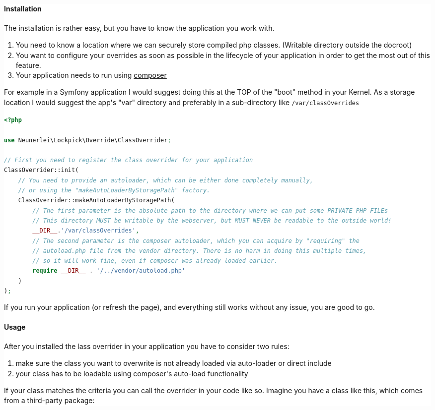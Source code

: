#### Installation

The installation is rather easy, but you have to know the application you work with.

1. You need to know a location where we can securely store compiled php classes. (Writable directory outside the
   docroot)
2. You want to configure your overrides as soon as possible in the lifecycle of your application in order to get the
   most out of this feature.
3. Your application needs to run using [composer](https://getcomposer.org/)

For example in a Symfony application I would suggest doing this at the TOP of the "boot" method in your Kernel.
As a storage location I would suggest the app's "var" directory and preferably in a sub-directory
like `/var/classOverrides`

```php
<?php

use Neunerlei\Lockpick\Override\ClassOverrider;

// First you need to register the class overrider for your application
ClassOverrider::init(
    // You need to provide an autoloader, which can be either done completely manually,
    // or using the "makeAutoLoaderByStoragePath" factory.
    ClassOverrider::makeAutoLoaderByStoragePath(
        // The first parameter is the absolute path to the directory where we can put some PRIVATE PHP FILEs
        // This directory MUST be writable by the webserver, but MUST NEVER be readable to the outside world!
        __DIR__.'/var/classOverrides',
        // The second parameter is the composer autoloader, which you can acquire by "requiring" the
        // autoload.php file from the vendor directory. There is no harm in doing this multiple times,
        // so it will work fine, even if composer was already loaded earlier. 
        require __DIR__ . '/../vendor/autoload.php'
    )
);
```

If you run your application (or refresh the page), and everything still works without any issue, you are good to go.

#### Usage

After you installed the lass overrider in your application you have to consider two rules:

1. make sure the class you want to overwrite is not already loaded via auto-loader or direct include
2. your class has to be loadable using composer's auto-load functionality

If your class matches the criteria you can call the overrider in your code like so.
Imagine you have a class like this, which comes from a third-party
package:
